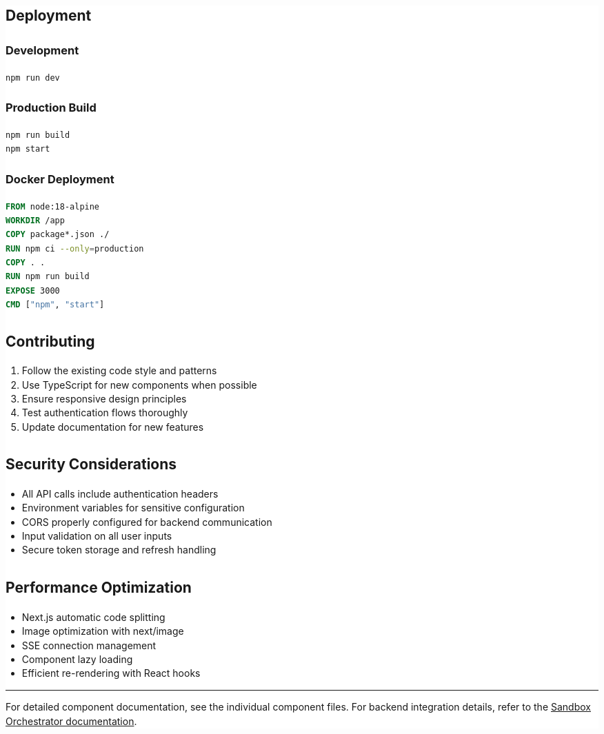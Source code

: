 ## Deployment

### Development
```bash
npm run dev
```

### Production Build
```bash
npm run build
npm start
```

### Docker Deployment
```dockerfile
FROM node:18-alpine
WORKDIR /app
COPY package*.json ./
RUN npm ci --only=production
COPY . .
RUN npm run build
EXPOSE 3000
CMD ["npm", "start"]
```

## Contributing

1. Follow the existing code style and patterns
2. Use TypeScript for new components when possible
3. Ensure responsive design principles
4. Test authentication flows thoroughly
5. Update documentation for new features

## Security Considerations

- All API calls include authentication headers
- Environment variables for sensitive configuration
- CORS properly configured for backend communication
- Input validation on all user inputs
- Secure token storage and refresh handling

## Performance Optimization

- Next.js automatic code splitting
- Image optimization with next/image
- SSE connection management
- Component lazy loading
- Efficient re-rendering with React hooks

---

For detailed component documentation, see the individual component files. For backend integration details, refer to the [Sandbox Orchestrator documentation](../docs/sandbox_orchestrator/).